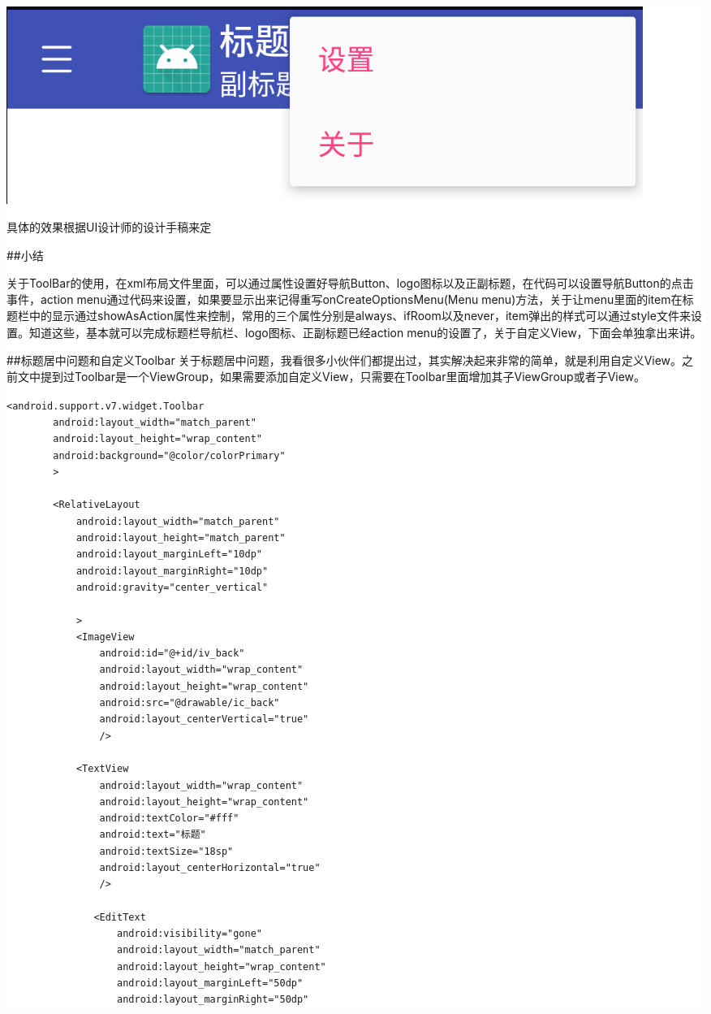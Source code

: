 ![](https://raw.githubusercontent.com/GitYeJiaWei/MakeDownPad2/master/%E5%85%B6%E5%AE%83%E5%9B%BE%E7%89%87/6toolbar.png)

具体的效果根据UI设计师的设计手稿来定

##小结

关于ToolBar的使用，在xml布局文件里面，可以通过属性设置好导航Button、logo图标以及正副标题，在代码可以设置导航Button的点击事件，action menu通过代码来设置，如果要显示出来记得重写onCreateOptionsMenu(Menu menu)方法，关于让menu里面的item在标题栏中的显示通过showAsAction属性来控制，常用的三个属性分别是always、ifRoom以及never，item弹出的样式可以通过style文件来设置。知道这些，基本就可以完成标题栏导航栏、logo图标、正副标题已经action menu的设置了，关于自定义View，下面会单独拿出来讲。

##标题居中问题和自定义Toolbar
关于标题居中问题，我看很多小伙伴们都提出过，其实解决起来非常的简单，就是利用自定义View。之前文中提到过Toolbar是一个ViewGroup，如果需要添加自定义View，只需要在Toolbar里面增加其子ViewGroup或者子View。

```
<android.support.v7.widget.Toolbar
        android:layout_width="match_parent"
        android:layout_height="wrap_content"
        android:background="@color/colorPrimary"
        >

        <RelativeLayout
            android:layout_width="match_parent"
            android:layout_height="match_parent"
            android:layout_marginLeft="10dp"
            android:layout_marginRight="10dp"
            android:gravity="center_vertical"

            >
            <ImageView
                android:id="@+id/iv_back"
                android:layout_width="wrap_content"
                android:layout_height="wrap_content"
                android:src="@drawable/ic_back"
                android:layout_centerVertical="true"
                />

            <TextView
                android:layout_width="wrap_content"
                android:layout_height="wrap_content"
                android:textColor="#fff"
                android:text="标题"
                android:textSize="18sp"
                android:layout_centerHorizontal="true"
                />

               <EditText
                   android:visibility="gone"
                   android:layout_width="match_parent"
                   android:layout_height="wrap_content"
                   android:layout_marginLeft="50dp"
                   android:layout_marginRight="50dp"
```